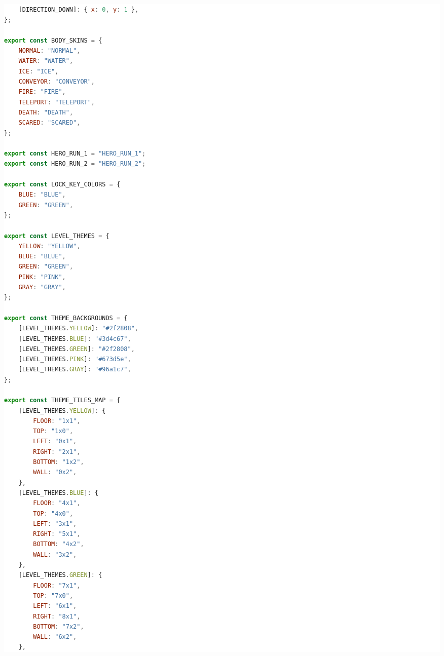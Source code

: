 ```javascript
    [DIRECTION_DOWN]: { x: 0, y: 1 },
};

export const BODY_SKINS = {
    NORMAL: "NORMAL",
    WATER: "WATER",
    ICE: "ICE",
    CONVEYOR: "CONVEYOR",
    FIRE: "FIRE",
    TELEPORT: "TELEPORT",
    DEATH: "DEATH",
    SCARED: "SCARED",
};

export const HERO_RUN_1 = "HERO_RUN_1";
export const HERO_RUN_2 = "HERO_RUN_2";

export const LOCK_KEY_COLORS = {
    BLUE: "BLUE",
    GREEN: "GREEN",
};

export const LEVEL_THEMES = {
    YELLOW: "YELLOW",
    BLUE: "BLUE",
    GREEN: "GREEN",
    PINK: "PINK",
    GRAY: "GRAY",
};

export const THEME_BACKGROUNDS = {
    [LEVEL_THEMES.YELLOW]: "#2f2808",
    [LEVEL_THEMES.BLUE]: "#3d4c67",
    [LEVEL_THEMES.GREEN]: "#2f2808",
    [LEVEL_THEMES.PINK]: "#673d5e",
    [LEVEL_THEMES.GRAY]: "#96a1c7",
};

export const THEME_TILES_MAP = {
    [LEVEL_THEMES.YELLOW]: {
        FLOOR: "1x1",
        TOP: "1x0",
        LEFT: "0x1",
        RIGHT: "2x1",
        BOTTOM: "1x2",
        WALL: "0x2",
    },
    [LEVEL_THEMES.BLUE]: {
        FLOOR: "4x1",
        TOP: "4x0",
        LEFT: "3x1",
        RIGHT: "5x1",
        BOTTOM: "4x2",
        WALL: "3x2",
    },
    [LEVEL_THEMES.GREEN]: {
        FLOOR: "7x1",
        TOP: "7x0",
        LEFT: "6x1",
        RIGHT: "8x1",
        BOTTOM: "7x2",
        WALL: "6x2",
    },
```
